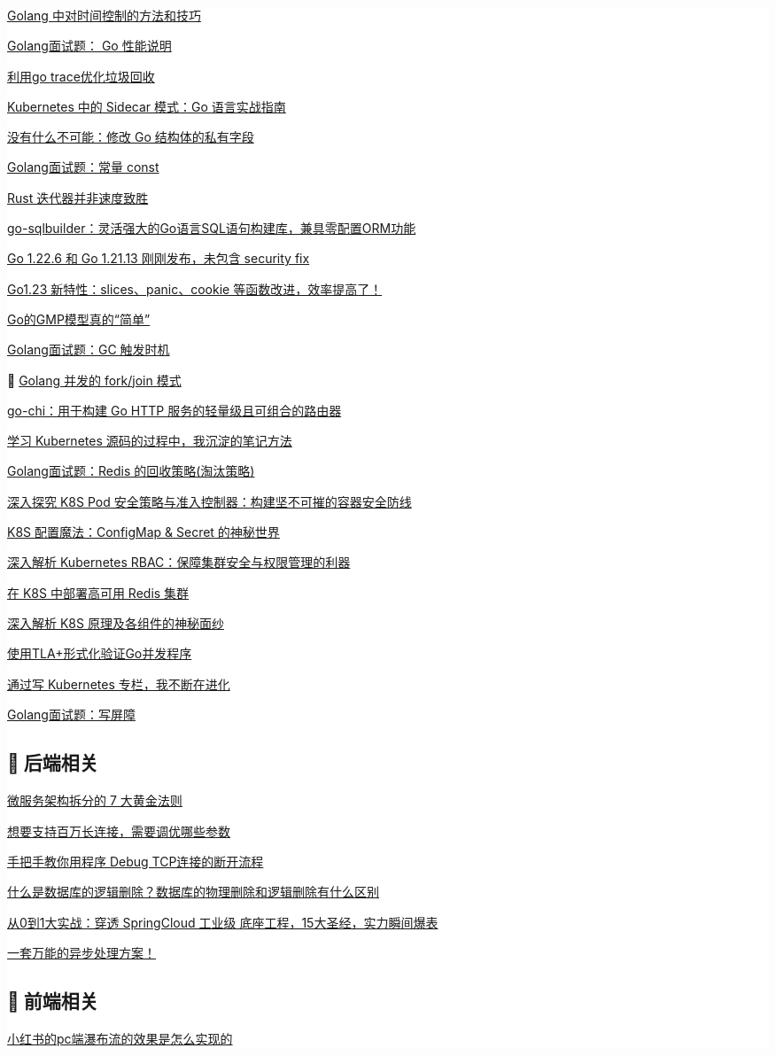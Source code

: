 [Golang 中对时间控制的方法和技巧](https://mp.weixin.qq.com/s/6TgKh9PsKvBLBP1B-s2_tw)

[Golang面试题： Go 性能说明](https://mp.weixin.qq.com/s/-88R2_YzffKTgwg34mMb8w)

[利用go trace优化垃圾回收](https://mp.weixin.qq.com/s/mjaa2pAuIYx0tNIrSmm1oA)

[Kubernetes 中的 Sidecar 模式：Go 语言实战指南](https://mp.weixin.qq.com/s/K-t0qGcE8cbZOItAFDIVcQ)

[没有什么不可能：修改 Go 结构体的私有字段](https://mp.weixin.qq.com/s/bsLOCPh4Hf1xgwr6cq2apQ)

[Golang面试题：常量 const](https://mp.weixin.qq.com/s/d3K78_GsEKtTstHyTyOA6g)

[Rust 迭代器并非速度致胜](https://mp.weixin.qq.com/s/pq5KZl3LrfvuigXzY2NxPg)

[go-sqlbuilder：灵活强大的Go语言SQL语句构建库，兼具零配置ORM功能](https://mp.weixin.qq.com/s/s9us2zu8AN5owZW2fzesIw)

[Go 1.22.6 和 Go 1.21.13 刚刚发布，未包含 security fix](https://mp.weixin.qq.com/s/2vJmEKHfJw1zemlRVeBU6w)

[Go1.23 新特性：slices、panic、cookie 等函数改进，效率提高了！](https://mp.weixin.qq.com/s/z5G7woc8_Rw2EKFWPxld_Q)

[Go的GMP模型真的“简单”](https://mp.weixin.qq.com/s/9rBFZGlu8Kt5W8VgdoQkow)

[Golang面试题：GC 触发时机](https://mp.weixin.qq.com/s/t618DosrJK4a1I33_3mndg)

🌟 [Golang 并发的 fork/join 模式](https://mp.weixin.qq.com/s/TYogyD9byYNp9lC24IuUzg)

[go-chi：用于构建 Go HTTP 服务的轻量级且可组合的路由器](https://mp.weixin.qq.com/s/rL07n0h_IATDo6YBsgdz1Q)

[学习 Kubernetes 源码的过程中，我沉淀的笔记方法](https://mp.weixin.qq.com/s/2yIIlDiuFO7fApAPtBTkEg)

[Golang面试题：Redis 的回收策略(淘汰策略)](https://mp.weixin.qq.com/s/ko0PhdKlNJkM3Ez5T3BqdA)

[深入探究 K8S Pod 安全策略与准入控制器：构建坚不可摧的容器安全防线](https://mp.weixin.qq.com/s/HHGDJ_xtyNTcw0xTrWP7AA)

[K8S 配置魔法：ConfigMap & Secret 的神秘世界](https://mp.weixin.qq.com/s/wBNlJG_1fC3zTHokszp94A)

[深入解析 Kubernetes RBAC：保障集群安全与权限管理的利器](https://mp.weixin.qq.com/s/9u5nNCrQT2O1BiSKWqbqFw)

[在 K8S 中部署高可用 Redis 集群](https://mp.weixin.qq.com/s/BGAJO9zJ_a0aBmG2gtRs9g)

[深入解析 K8S 原理及各组件的神秘面纱](https://mp.weixin.qq.com/s/ccDS869j_EiIinLyimdQnw)

[使用TLA+形式化验证Go并发程序](https://mp.weixin.qq.com/s/COBHA5WQ2-KPor9zH0fWag)

[通过写 Kubernetes 专栏，我不断在进化](https://mp.weixin.qq.com/s/NM_oTPuy_r3ibh7AHdb5Bw)

[Golang面试题：写屏障](https://mp.weixin.qq.com/s/5VdJFUoZCa3ano3gKxCu-w)

## 📒 后端相关

[微服务架构拆分的 7 大黄金法则](https://mp.weixin.qq.com/s/_PIyXgyzks205TjkR8_hjA)

[想要支持百万长连接，需要调优哪些参数](https://mp.weixin.qq.com/s/7cdkLa_8OtycU0x10QmL4g)

[手把手教你用程序 Debug TCP连接的断开流程](https://mp.weixin.qq.com/s/oP3RT4mbXhIy71NkwNmW0Q)

[什么是数据库的逻辑删除？数据库的物理删除和逻辑删除有什么区别](https://mp.weixin.qq.com/s/7FjrTEqM0bUjbfQePBbQZw)

[从0到1大实战：穿透 SpringCloud 工业级 底座工程，15大圣经，实力瞬间爆表](https://mp.weixin.qq.com/s/R1nR26xm1oAOm8WQnZD8Uw)

[一套万能的异步处理方案！](https://mp.weixin.qq.com/s/yaHL3I4heVYeAt1Xb09o2g)

## 📒 前端相关

[小红书的pc端瀑布流的效果是怎么实现的](https://mp.weixin.qq.com/s/j_LFZz1aiY4X8WABqPa1KA)
